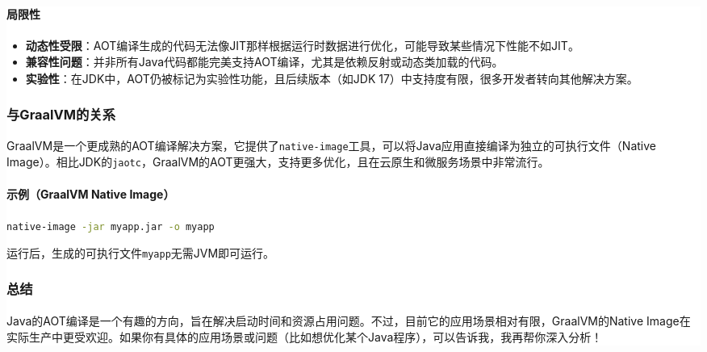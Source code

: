 #### 局限性

- **动态性受限**：AOT编译生成的代码无法像JIT那样根据运行时数据进行优化，可能导致某些情况下性能不如JIT。
- **兼容性问题**：并非所有Java代码都能完美支持AOT编译，尤其是依赖反射或动态类加载的代码。
- **实验性**：在JDK中，AOT仍被标记为实验性功能，且后续版本（如JDK 17）中支持度有限，很多开发者转向其他解决方案。

### 与GraalVM的关系

GraalVM是一个更成熟的AOT编译解决方案，它提供了`native-image`工具，可以将Java应用直接编译为独立的可执行文件（Native Image）。相比JDK的`jaotc`，GraalVM的AOT更强大，支持更多优化，且在云原生和微服务场景中非常流行。

#### 示例（GraalVM Native Image）

```bash 
native-image -jar myapp.jar -o myapp
```


运行后，生成的可执行文件`myapp`无需JVM即可运行。

### 总结

Java的AOT编译是一个有趣的方向，旨在解决启动时间和资源占用问题。不过，目前它的应用场景相对有限，GraalVM的Native Image在实际生产中更受欢迎。如果你有具体的应用场景或问题（比如想优化某个Java程序），可以告诉我，我再帮你深入分析！
